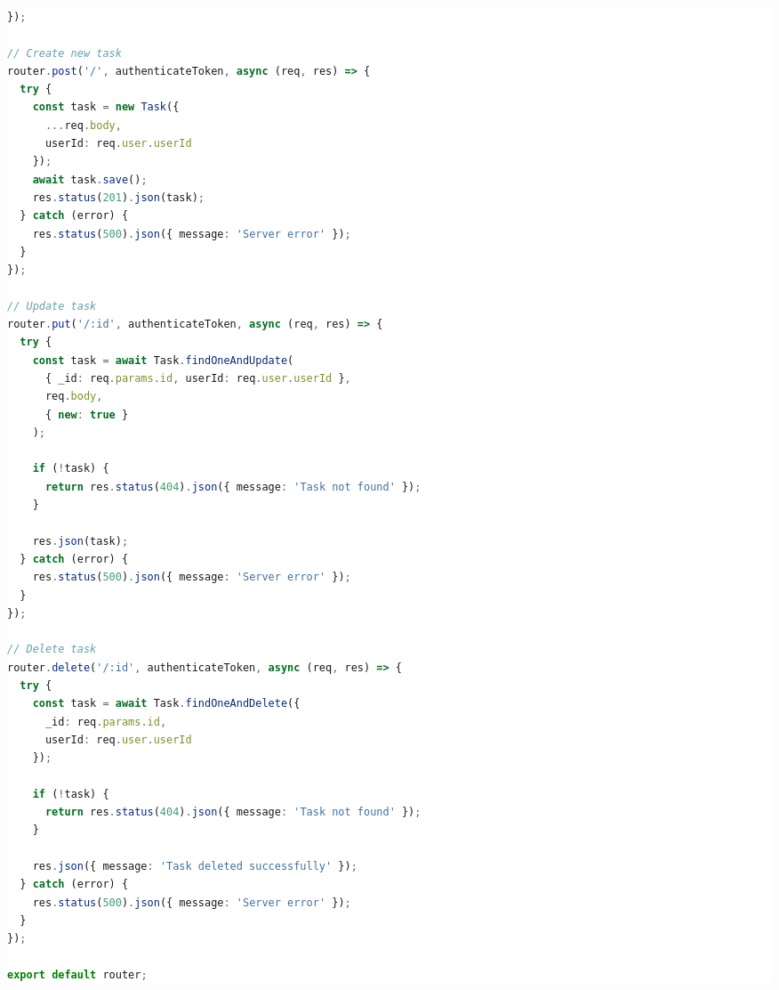 ```typescript
});

// Create new task
router.post('/', authenticateToken, async (req, res) => {
  try {
    const task = new Task({
      ...req.body,
      userId: req.user.userId
    });
    await task.save();
    res.status(201).json(task);
  } catch (error) {
    res.status(500).json({ message: 'Server error' });
  }
});

// Update task
router.put('/:id', authenticateToken, async (req, res) => {
  try {
    const task = await Task.findOneAndUpdate(
      { _id: req.params.id, userId: req.user.userId },
      req.body,
      { new: true }
    );
    
    if (!task) {
      return res.status(404).json({ message: 'Task not found' });
    }
    
    res.json(task);
  } catch (error) {
    res.status(500).json({ message: 'Server error' });
  }
});

// Delete task
router.delete('/:id', authenticateToken, async (req, res) => {
  try {
    const task = await Task.findOneAndDelete({
      _id: req.params.id,
      userId: req.user.userId
    });
    
    if (!task) {
      return res.status(404).json({ message: 'Task not found' });
    }
    
    res.json({ message: 'Task deleted successfully' });
  } catch (error) {
    res.status(500).json({ message: 'Server error' });
  }
});

export default router;
```
